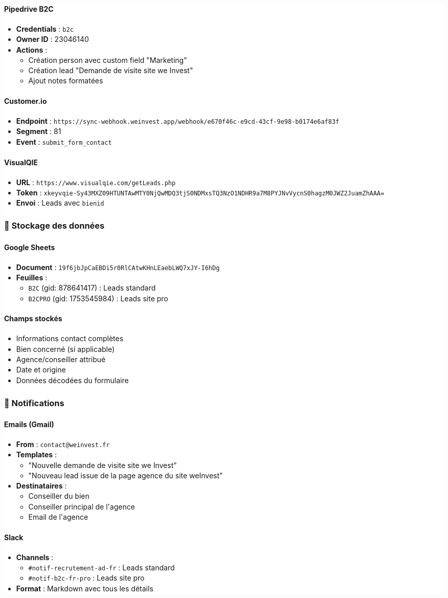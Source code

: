 #### Pipedrive B2C
- **Credentials** : `b2c`
- **Owner ID** : 23046140
- **Actions** :
  - Création person avec custom field "Marketing"
  - Création lead "Demande de visite site we Invest"
  - Ajout notes formatées

#### Customer.io
- **Endpoint** : `https://sync-webhook.weinvest.app/webhook/e670f46c-e9cd-43cf-9e98-b0174e6af83f`
- **Segment** : 81
- **Event** : `submit_form_contact`

#### VisualQIE
- **URL** : `https://www.visualqie.com/getLeads.php`
- **Token** : `xkeyvqie-Sy43MXZ09HTUNTAwMTY0NjQwMDQ3tjS0NDMxsTQ3NzO1NDHR9a7M8PYJNvVycnS0hagzM0JWZ2JuamZhAAA=`
- **Envoi** : Leads avec `bienid`

### 💾 Stockage des données

#### Google Sheets
- **Document** : `19f6jbJpCaEBDi5r0RlCAtwKHnLEaebLWQ7xJY-I6hDg`
- **Feuilles** :
  - `B2C` (gid: 878641417) : Leads standard
  - `B2CPRO` (gid: 1753545984) : Leads site pro

#### Champs stockés
- Informations contact complètes
- Bien concerné (si applicable)
- Agence/conseiller attribué
- Date et origine
- Données décodées du formulaire

### 📧 Notifications

#### Emails (Gmail)
- **From** : `contact@weinvest.fr`
- **Templates** :
  - "Nouvelle demande de visite site we Invest"
  - "Nouveau lead issue de la page agence du site weInvest"
- **Destinataires** :
  - Conseiller du bien
  - Conseiller principal de l'agence
  - Email de l'agence

#### Slack
- **Channels** :
  - `#notif-recrutement-ad-fr` : Leads standard
  - `#notif-b2c-fr-pro` : Leads site pro
- **Format** : Markdown avec tous les détails
